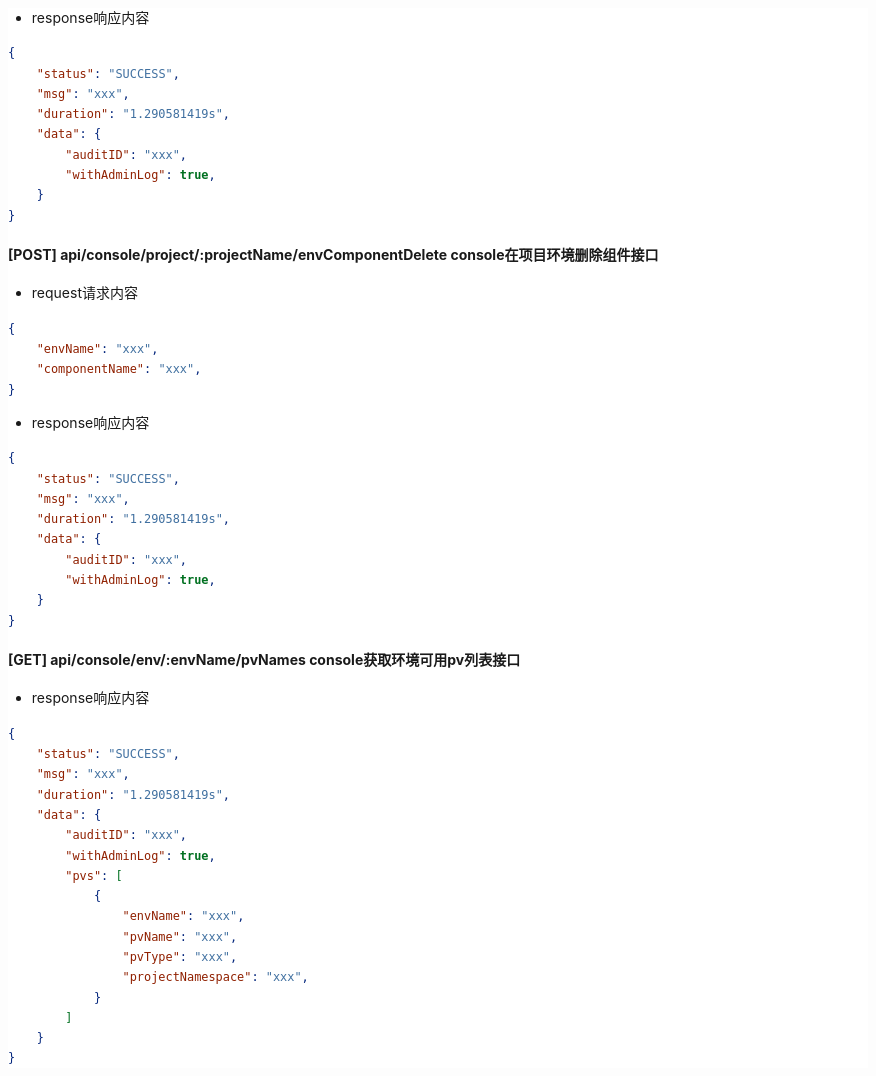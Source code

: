 - response响应内容
```json
{
    "status": "SUCCESS",
    "msg": "xxx",
    "duration": "1.290581419s",
    "data": {
        "auditID": "xxx",
        "withAdminLog": true,
    }
}
```

#### [POST] api/console/project/:projectName/envComponentDelete console在项目环境删除组件接口

- request请求内容
```json
{
    "envName": "xxx",
    "componentName": "xxx",
}
```

- response响应内容
```json
{
    "status": "SUCCESS",
    "msg": "xxx",
    "duration": "1.290581419s",
    "data": {
        "auditID": "xxx",
        "withAdminLog": true,
    }
}
```

#### [GET] api/console/env/:envName/pvNames console获取环境可用pv列表接口

- response响应内容
```json
{
    "status": "SUCCESS",
    "msg": "xxx",
    "duration": "1.290581419s",
    "data": {
        "auditID": "xxx",
        "withAdminLog": true,
        "pvs": [
            {
                "envName": "xxx",
                "pvName": "xxx",
                "pvType": "xxx",
                "projectNamespace": "xxx",
            }
        ]
    }
}
```
